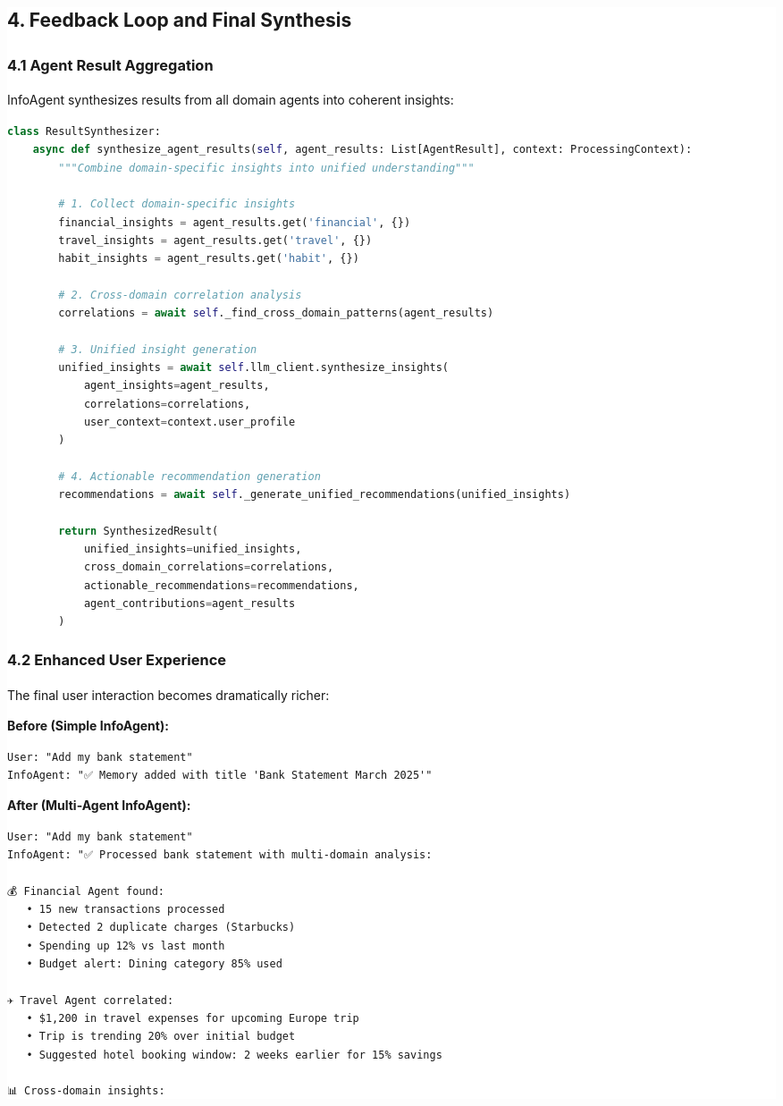
## 4. Feedback Loop and Final Synthesis

### 4.1 Agent Result Aggregation

InfoAgent synthesizes results from all domain agents into coherent insights:

```python
class ResultSynthesizer:
    async def synthesize_agent_results(self, agent_results: List[AgentResult], context: ProcessingContext):
        """Combine domain-specific insights into unified understanding"""
        
        # 1. Collect domain-specific insights
        financial_insights = agent_results.get('financial', {})
        travel_insights = agent_results.get('travel', {})
        habit_insights = agent_results.get('habit', {})
        
        # 2. Cross-domain correlation analysis
        correlations = await self._find_cross_domain_patterns(agent_results)
        
        # 3. Unified insight generation
        unified_insights = await self.llm_client.synthesize_insights(
            agent_insights=agent_results,
            correlations=correlations,
            user_context=context.user_profile
        )
        
        # 4. Actionable recommendation generation
        recommendations = await self._generate_unified_recommendations(unified_insights)
        
        return SynthesizedResult(
            unified_insights=unified_insights,
            cross_domain_correlations=correlations,
            actionable_recommendations=recommendations,
            agent_contributions=agent_results
        )
```

### 4.2 Enhanced User Experience

The final user interaction becomes dramatically richer:

**Before (Simple InfoAgent):**
```
User: "Add my bank statement"
InfoAgent: "✅ Memory added with title 'Bank Statement March 2025'"
```

**After (Multi-Agent InfoAgent):**
```
User: "Add my bank statement"
InfoAgent: "✅ Processed bank statement with multi-domain analysis:

💰 Financial Agent found:
   • 15 new transactions processed
   • Detected 2 duplicate charges (Starbucks)
   • Spending up 12% vs last month
   • Budget alert: Dining category 85% used

✈️ Travel Agent correlated:
   • $1,200 in travel expenses for upcoming Europe trip
   • Trip is trending 20% over initial budget
   • Suggested hotel booking window: 2 weeks earlier for 15% savings

📊 Cross-domain insights:
```